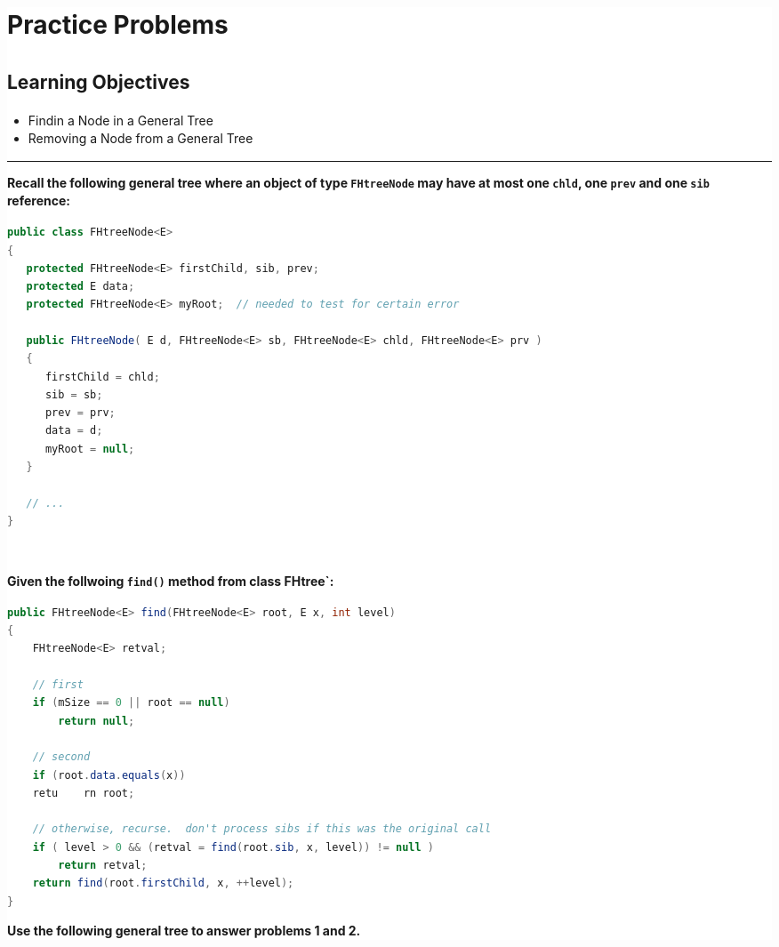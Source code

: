Practice Problems
========================

Learning Objectives
-------------------
- Findin a Node in a General Tree
- Removing a Node from a General Tree

<hr>


**Recall the following general tree where an object of type `FHtreeNode` may have at most one `chld`, one `prev` and one `sib` reference:**

```java
public class FHtreeNode<E>
{
   protected FHtreeNode<E> firstChild, sib, prev;
   protected E data;
   protected FHtreeNode<E> myRoot;  // needed to test for certain error

   public FHtreeNode( E d, FHtreeNode<E> sb, FHtreeNode<E> chld, FHtreeNode<E> prv )
   {
      firstChild = chld; 
      sib = sb;
      prev = prv;
      data = d;
      myRoot = null;
   }
   
   // ...
}
```

<br>

**Given the follwoing `find()` method from class FHtree`:**
```java
public FHtreeNode<E> find(FHtreeNode<E> root, E x, int level)
{
    FHtreeNode<E> retval;

    // first
    if (mSize == 0 || root == null)
        return null;

    // second
    if (root.data.equals(x))
    retu    rn root;

    // otherwise, recurse.  don't process sibs if this was the original call
    if ( level > 0 && (retval = find(root.sib, x, level)) != null )
        return retval;
    return find(root.firstChild, x, ++level);
}
```
**Use the following general tree to answer problems 1 and 2.**
